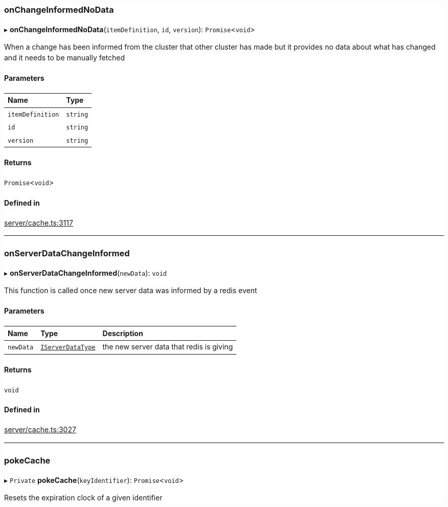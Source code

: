 ### onChangeInformedNoData

▸ **onChangeInformedNoData**(`itemDefinition`, `id`, `version`): `Promise`<`void`\>

When a change has been informed from the cluster that other cluster has made
but it provides no data about what has changed and it needs to be
manually fetched

#### Parameters

| Name | Type |
| :------ | :------ |
| `itemDefinition` | `string` |
| `id` | `string` |
| `version` | `string` |

#### Returns

`Promise`<`void`\>

#### Defined in

[server/cache.ts:3117](https://github.com/onzag/itemize/blob/f2db74a5/server/cache.ts#L3117)

___

### onServerDataChangeInformed

▸ **onServerDataChangeInformed**(`newData`): `void`

This function is called once new server data was informed by a redis event

#### Parameters

| Name | Type | Description |
| :------ | :------ | :------ |
| `newData` | [`IServerDataType`](../interfaces/server.IServerDataType.md) | the new server data that redis is giving |

#### Returns

`void`

#### Defined in

[server/cache.ts:3027](https://github.com/onzag/itemize/blob/f2db74a5/server/cache.ts#L3027)

___

### pokeCache

▸ `Private` **pokeCache**(`keyIdentifier`): `Promise`<`void`\>

Resets the expiration clock of a given identifier
